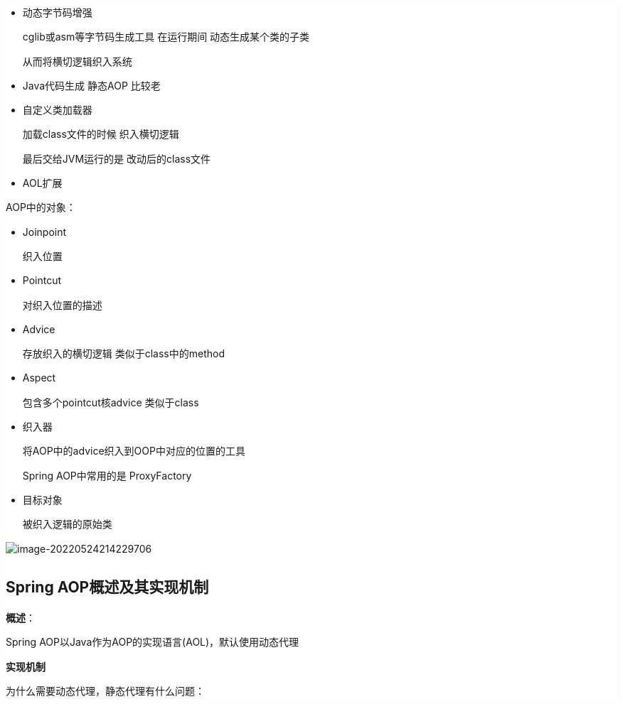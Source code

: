 - 动态字节码增强

  cglib或asm等字节码生成工具 在运行期间 动态生成某个类的子类 

  从而将横切逻辑织入系统

- Java代码生成 静态AOP 比较老

- 自定义类加载器

  加载class文件的时候 织入横切逻辑 

  最后交给JVM运行的是 改动后的class文件

- AOL扩展



AOP中的对象：

- Joinpoint

  织入位置

- Pointcut

  对织入位置的描述

- Advice

  存放织入的横切逻辑 类似于class中的method 

- Aspect

  包含多个pointcut核advice 类似于class

- 织入器

  将AOP中的advice织入到OOP中对应的位置的工具

  Spring AOP中常用的是 ProxyFactory

  

- 目标对象

  被织入逻辑的原始类

![image-20220524214229706](https://gitee.com/yang_siping/static/raw/master/image-20220524214229706.png)





## Spring AOP概述及其实现机制

**概述**：

Spring AOP以Java作为AOP的实现语言(AOL)，默认使用动态代理



**实现机制**

为什么需要动态代理，静态代理有什么问题：
